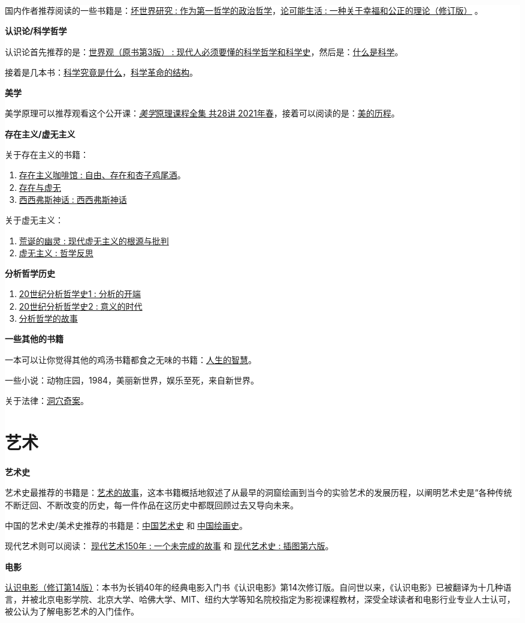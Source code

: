 国内作者推荐阅读的一些书籍是：[坏世界研究 : 作为第一哲学的政治哲学](https://book.douban.com/subject/3669381/)，[论可能生活 : 一种关于幸福和公正的理论（修订版）](https://book.douban.com/subject/1083309/) 。

**认识论/科学哲学**

认识论首先推荐的是：[世界观（原书第3版） : 现代人必须要懂的科学哲学和科学史](https://book.douban.com/subject/35181762/)，然后是：[什么是科学](https://book.douban.com/subject/36179194/)。

接着是几本书：[科学究竟是什么](https://book.douban.com/subject/35305081/)，[科学革命的结构](https://book.douban.com/subject/35951747/)。

**美学**

美学原理可以推荐观看这个公开课：[*美学*原理课程全集 共28讲 2021年春](https://www.bilibili.com/video/BV1P54y1G7EW/)，接着可以阅读的是：[美的历程](https://book.douban.com/subject/3410718/)。

**存在主义/虚无主义**

关于存在主义的书籍：

1. [存在主义咖啡馆 : 自由、存在和杏子鸡尾酒](https://book.douban.com/subject/27170538/)。
2. [存在与虚无](https://book.douban.com/subject/26107897/)
3. [西西弗斯神话 : 西西弗斯神话](https://book.douban.com/subject/21324342/)

关于虚无主义：

1. [荒诞的幽灵 : 现代虚无主义的根源与批判](https://book.douban.com/subject/35006325/)
2. [虚无主义 : 哲学反思](https://book.douban.com/subject/33455182/)

**分析哲学历史**

1. [20世纪分析哲学史1 : 分析的开端](https://book.douban.com/subject/30376588/)
2. [20世纪分析哲学史2 : 意义的时代](https://book.douban.com/subject/30376589/)
3. [分析哲学的故事](https://book.douban.com/subject/36488275/)

**一些其他的书籍**

一本可以让你觉得其他的鸡汤书籍都食之无味的书籍：[人生的智慧](https://book.douban.com/subject/3261600/)。

一些小说：动物庄园，1984，美丽新世界，娱乐至死，来自新世界。

关于法律：[洞穴奇案](https://book.douban.com/subject/10488619/)。

# 艺术

**艺术史**

艺术史最推荐的书籍是：[艺术的故事](https://book.douban.com/subject/3162991/)，这本书籍概括地叙述了从最早的洞窟绘画到当今的实验艺术的发展历程，以阐明艺术史是“各种传统不断迂回、不断改变的历史，每一件作品在这历史中都既回顾过去又导向未来。

中国的艺术史/美术史推荐的书籍是：[中国艺术史](https://book.douban.com/subject/35966113/) 和 [中国绘画史](https://book.douban.com/subject/35985096/)。

现代艺术则可以阅读： [现代艺术150年 : 一个未完成的故事](https://book.douban.com/subject/26854318/) 和 [现代艺术史 : 插图第六版](https://book.douban.com/subject/35125542/)。

**电影**

[认识电影（修订第14版）](https://book.douban.com/subject/35459568/)：本书为长销40年的经典电影入门书《认识电影》第14次修订版。自问世以来，《认识电影》已被翻译为十几种语言，并被北京电影学院、北京大学、哈佛大学、MIT、纽约大学等知名院校指定为影视课程教材，深受全球读者和电影行业专业人士认可，被公认为了解电影艺术的入门佳作。
